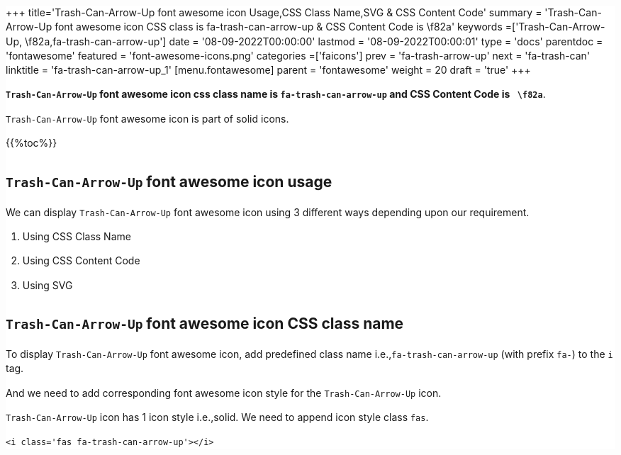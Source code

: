 
+++
title='Trash-Can-Arrow-Up font awesome icon Usage,CSS Class Name,SVG & CSS Content Code'
summary = 'Trash-Can-Arrow-Up font awesome icon CSS class is fa-trash-can-arrow-up & CSS Content Code is  \f82a'
keywords =['Trash-Can-Arrow-Up, \f82a,fa-trash-can-arrow-up']
date = '08-09-2022T00:00:00'
lastmod = '08-09-2022T00:00:01'
type = 'docs'
parentdoc = 'fontawesome'
featured = 'font-awesome-icons.png'
categories =['faicons']
prev = 'fa-trash-arrow-up'
next = 'fa-trash-can'
linktitle = 'fa-trash-can-arrow-up_1'
[menu.fontawesome]
parent = 'fontawesome'
weight = 20
draft = 'true'
+++ 

**`Trash-Can-Arrow-Up` font awesome icon css class name is `fa-trash-can-arrow-up` and CSS Content Code is ` \f82a`**.
 

`Trash-Can-Arrow-Up` font awesome icon is part of solid icons. 



{{%toc%}}
## `Trash-Can-Arrow-Up` font awesome icon usage
We can display `Trash-Can-Arrow-Up` font awesome icon using 3 different ways depending upon our requirement.

1. Using CSS Class Name 

2. Using CSS Content Code 

3. Using SVG 



## `Trash-Can-Arrow-Up` font awesome icon CSS class name

To display `Trash-Can-Arrow-Up` font awesome icon, add predefined class name i.e.,`fa-trash-can-arrow-up` (with prefix `fa-`) to the `i` tag. 

And we need to add corresponding font awesome icon style for the `Trash-Can-Arrow-Up` icon.


`Trash-Can-Arrow-Up` icon has 1 icon style i.e.,solid. 
 We need to append icon style class `fas`.
```
<i class='fas fa-trash-can-arrow-up'></i>

```

